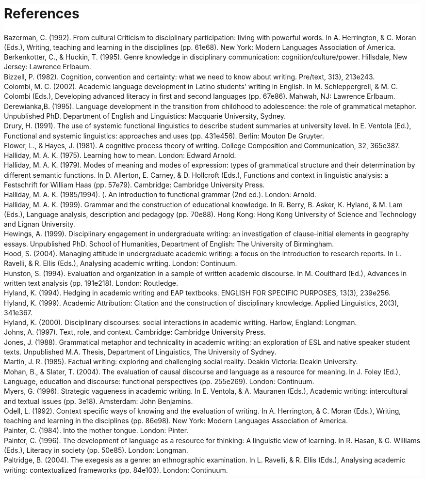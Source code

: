 # References

Bazerman, C. (1992). From cultural Criticism to disciplinary participation: living with powerful words. In A. Herrington, & C. Moran (Eds.), Writing, teaching and learning in the disciplines (pp. 61e68). New York: Modern Languages Association of America.   
Berkenkotter, C., & Huckin, T. (1995). Genre knowledge in disciplinary communication: cognition/culture/power. Hillsdale, New Jersey: Lawrence Erlbaum.   
Bizzell, P. (1982). Cognition, convention and certainty: what we need to know about writing. Pre/text, 3(3), 213e243.   
Colombi, M. C. (2002). Academic language development in Latino students’ writing in English. In M. Schleppergrell, & M. C. Colombi (Eds.), Developing advanced literacy in first and second languages (pp. 67e86). Mahwah, NJ: Lawrence Erlbaum.   
Derewianka,B. (1995). Language development in the transition from childhood to adolescence: the role of grammatical metaphor. Unpublished PhD. Department of English and Linguistics: Macquarie University, Sydney.   
Drury, H. (1991). The use of systemic functional linguistics to describe student summaries at university level. In E. Ventola (Ed.), Functional and systemic linguistics: approaches and uses (pp. 431e456). Berlin: Mouton De Gruyter.   
Flower, L., & Hayes, J. (1981). A cognitive process theory of writing. College Composition and Communication, 32, 365e387.   
Halliday, M. A. K. (1975). Learning how to mean. London: Edward Arnold.   
Halliday, M. A. K. (1979). Modes of meaning and modes of expression: types of grammatical structure and their determination by different semantic functions. In D. Allerton, E. Carney, & D. Hollcroft (Eds.), Functions and context in linguistic analysis: a Festschrift for William Haas (pp. 57e79). Cambridge: Cambridge University Press.   
Halliday, M. A. K. (1985/1994). (. An introduction to functional grammar (2nd ed.). London: Arnold.   
Halliday, M. A. K. (1999). Grammar and the construction of educational knowledge. In R. Berry, B. Asker, K. Hyland, & M. Lam (Eds.), Language analysis, description and pedagogy (pp. 70e88). Hong Kong: Hong Kong University of Science and Technology and Lignan University.   
Hewings, A. (1999). Disciplinary engagement in undergraduate writing: an investigation of clause-initial elements in geography essays. Unpublished PhD. School of Humanities, Department of English: The University of Birmingham.   
Hood, S. (2004). Managing attitude in undergraduate academic writing: a focus on the introduction to research reports. In L. Ravelli, & R. Ellis (Eds.), Analysing academic writing. London: Continuum.   
Hunston, S. (1994). Evaluation and organization in a sample of written academic discourse. In M. Coulthard (Ed.), Advances in written text analysis (pp. 191e218). London: Routledge.   
Hyland, K. (1994). Hedging in academic writing and EAP textbooks. ENGLISH FOR SPECIFIC PURPOSES, 13(3), 239e256.   
Hyland, K. (1999). Academic Attribution: Citation and the construction of disciplinary knowledge. Applied Linguistics, 20(3), 341e367.   
Hyland, K. (2000). Disciplinary discourses: social interactions in academic writing. Harlow, England: Longman.   
Johns, A. (1997). Text, role, and context. Cambridge: Cambridge University Press.   
Jones, J. (1988). Grammatical metaphor and technicality in academic writing: an exploration of ESL and native speaker student texts. Unpublished M.A. Thesis, Department of Linguistics, The University of Sydney.   
Martin, J. R. (1985). Factual writing: exploring and challenging social reality. Deakin Victoria: Deakin University.   
Mohan, B., & Slater, T. (2004). The evaluation of causal discourse and language as a resource for meaning. In J. Foley (Ed.), Language, education and discourse: functional perspectives (pp. 255e269). London: Continuum.   
Myers, G. (1996). Strategic vagueness in academic writing. In E. Ventola, & A. Mauranen (Eds.), Academic writing: intercultural and textual issues (pp. 3e18). Amsterdam: John Benjamins.   
Odell, L. (1992). Context specific ways of knowing and the evaluation of writing. In A. Herrington, & C. Moran (Eds.), Writing, teaching and learning in the disciplines (pp. 86e98). New York: Modern Languages Association of America.   
Painter, C. (1984). Into the mother tongue. London: Pinter.   
Painter, C. (1996). The development of language as a resource for thinking: A linguistic view of learning. In R. Hasan, & G. Williams (Eds.), Literacy in society (pp. 50e85). London: Longman.   
Paltridge, B. (2004). The exegesis as a genre: an ethnographic examination. In L. Ravelli, & R. Ellis (Eds.), Analysing academic writing: contextualized frameworks (pp. 84e103). London: Continuum.   